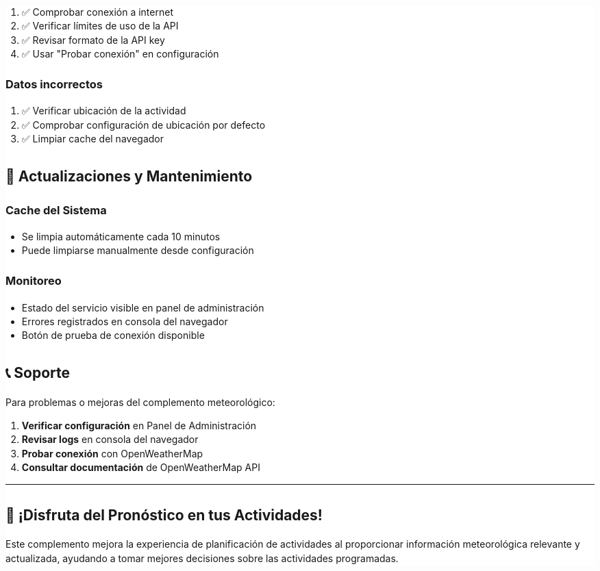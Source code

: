 1. ✅ Comprobar conexión a internet
2. ✅ Verificar límites de uso de la API
3. ✅ Revisar formato de la API key
4. ✅ Usar "Probar conexión" en configuración

### **Datos incorrectos**

1. ✅ Verificar ubicación de la actividad
2. ✅ Comprobar configuración de ubicación por defecto
3. ✅ Limpiar cache del navegador

## 🔄 Actualizaciones y Mantenimiento

### **Cache del Sistema**
- Se limpia automáticamente cada 10 minutos
- Puede limpiarse manualmente desde configuración

### **Monitoreo**
- Estado del servicio visible en panel de administración
- Errores registrados en consola del navegador
- Botón de prueba de conexión disponible

## 📞 Soporte

Para problemas o mejoras del complemento meteorológico:

1. **Verificar configuración** en Panel de Administración
2. **Revisar logs** en consola del navegador
3. **Probar conexión** con OpenWeatherMap
4. **Consultar documentación** de OpenWeatherMap API

---

## 🎉 ¡Disfruta del Pronóstico en tus Actividades!

Este complemento mejora la experiencia de planificación de actividades al proporcionar información meteorológica relevante y actualizada, ayudando a tomar mejores decisiones sobre las actividades programadas.
